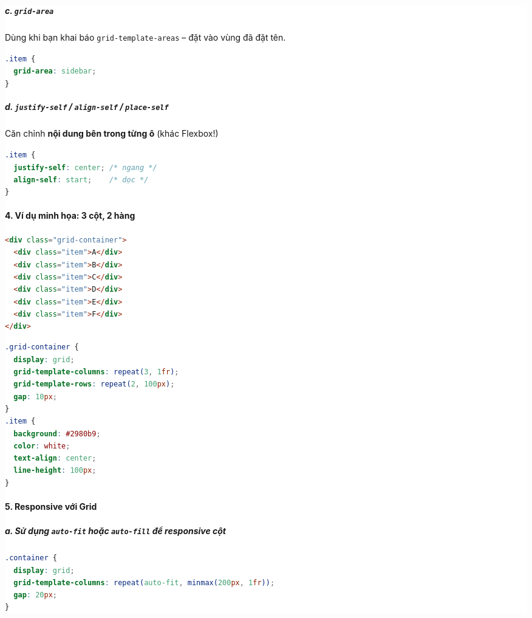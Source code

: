 ##### c. `grid-area`

Dùng khi bạn khai báo `grid-template-areas` – đặt vào vùng đã đặt tên.

```css
.item {
  grid-area: sidebar;
}
```

##### d. `justify-self` / `align-self` / `place-self`

Căn chỉnh **nội dung bên trong từng ô** (khác Flexbox!)

```css
.item {
  justify-self: center; /* ngang */
  align-self: start;    /* dọc */
}
```

#### 4. Ví dụ minh họa: 3 cột, 2 hàng

```html
<div class="grid-container">
  <div class="item">A</div>
  <div class="item">B</div>
  <div class="item">C</div>
  <div class="item">D</div>
  <div class="item">E</div>
  <div class="item">F</div>
</div>
```

```css
.grid-container {
  display: grid;
  grid-template-columns: repeat(3, 1fr);
  grid-template-rows: repeat(2, 100px);
  gap: 10px;
}
.item {
  background: #2980b9;
  color: white;
  text-align: center;
  line-height: 100px;
}
```

#### 5. Responsive với Grid

##### a. Sử dụng `auto-fit` hoặc `auto-fill` để responsive cột

```css
.container {
  display: grid;
  grid-template-columns: repeat(auto-fit, minmax(200px, 1fr));
  gap: 20px;
}
```
